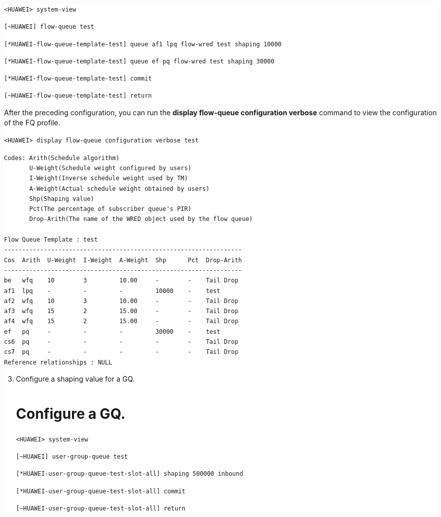    ```
   <HUAWEI> system-view
   ```
   ```
   [~HUAWEI] flow-queue test
   ```
   ```
   [*HUAWEI-flow-queue-template-test] queue af1 lpq flow-wred test shaping 10000
   ```
   ```
   [*HUAWEI-flow-queue-template-test] queue ef pq flow-wred test shaping 30000
   ```
   ```
   [*HUAWEI-flow-queue-template-test] commit
   ```
   ```
   [~HUAWEI-flow-queue-template-test] return
   ```
   
   After the preceding configuration, you can run the **display flow-queue configuration verbose** command to view the configuration of the FQ profile.
   
   ```
   <HUAWEI> display flow-queue configuration verbose test 
   ```
   ```
   Codes: Arith(Schedule algorithm)
          U-Weight(Schedule weight configured by users)
          I-Weight(Inverse schedule weight used by TM)
          A-Weight(Actual schedule weight obtained by users)
          Shp(Shaping value)
          Pct(The percentage of subscriber queue's PIR)
          Drop-Arith(The name of the WRED object used by the flow queue)
   
   Flow Queue Template : test
   ------------------------------------------------------------------
   Cos  Arith  U-Weight  I-Weight  A-Weight  Shp      Pct  Drop-Arith
   ------------------------------------------------------------------
   be   wfq    10        3         10.00     -        -    Tail Drop
   af1  lpq    -         -         -         10000    -    test
   af2  wfq    10        3         10.00     -        -    Tail Drop
   af3  wfq    15        2         15.00     -        -    Tail Drop
   af4  wfq    15        2         15.00     -        -    Tail Drop
   ef   pq     -         -         -         30000    -    test
   cs6  pq     -         -         -         -        -    Tail Drop
   cs7  pq     -         -         -         -        -    Tail Drop
   Reference relationships : NULL    
   ```
3. Configure a shaping value for a GQ.
   
   
   
   # Configure a GQ.
   
   ```
   <HUAWEI> system-view
   ```
   ```
   [~HUAWEI] user-group-queue test
   ```
   ```
   [*HUAWEI-user-group-queue-test-slot-all] shaping 500000 inbound
   ```
   ```
   [*HUAWEI-user-group-queue-test-slot-all] commit
   ```
   ```
   [~HUAWEI-user-group-queue-test-slot-all] return
   ```
   